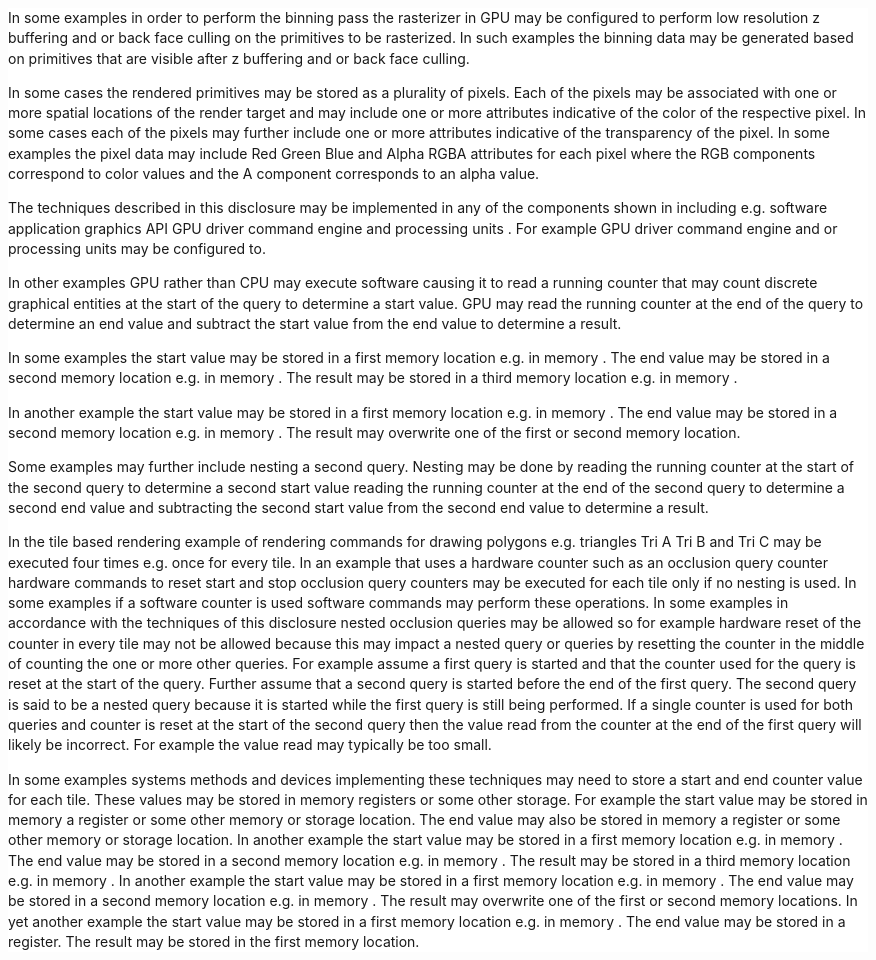 In some examples in order to perform the binning pass the rasterizer in GPU may be configured to perform low resolution z buffering and or back face culling on the primitives to be rasterized. In such examples the binning data may be generated based on primitives that are visible after z buffering and or back face culling.

In some cases the rendered primitives may be stored as a plurality of pixels. Each of the pixels may be associated with one or more spatial locations of the render target and may include one or more attributes indicative of the color of the respective pixel. In some cases each of the pixels may further include one or more attributes indicative of the transparency of the pixel. In some examples the pixel data may include Red Green Blue and Alpha RGBA attributes for each pixel where the RGB components correspond to color values and the A component corresponds to an alpha value.

The techniques described in this disclosure may be implemented in any of the components shown in including e.g. software application graphics API GPU driver command engine and processing units . For example GPU driver command engine and or processing units may be configured to.

In other examples GPU rather than CPU may execute software causing it to read a running counter that may count discrete graphical entities at the start of the query to determine a start value. GPU may read the running counter at the end of the query to determine an end value and subtract the start value from the end value to determine a result.

In some examples the start value may be stored in a first memory location e.g. in memory . The end value may be stored in a second memory location e.g. in memory . The result may be stored in a third memory location e.g. in memory .

In another example the start value may be stored in a first memory location e.g. in memory . The end value may be stored in a second memory location e.g. in memory . The result may overwrite one of the first or second memory location.

Some examples may further include nesting a second query. Nesting may be done by reading the running counter at the start of the second query to determine a second start value reading the running counter at the end of the second query to determine a second end value and subtracting the second start value from the second end value to determine a result.

In the tile based rendering example of rendering commands for drawing polygons e.g. triangles Tri A Tri B and Tri C may be executed four times e.g. once for every tile. In an example that uses a hardware counter such as an occlusion query counter hardware commands to reset start and stop occlusion query counters may be executed for each tile only if no nesting is used. In some examples if a software counter is used software commands may perform these operations. In some examples in accordance with the techniques of this disclosure nested occlusion queries may be allowed so for example hardware reset of the counter in every tile may not be allowed because this may impact a nested query or queries by resetting the counter in the middle of counting the one or more other queries. For example assume a first query is started and that the counter used for the query is reset at the start of the query. Further assume that a second query is started before the end of the first query. The second query is said to be a nested query because it is started while the first query is still being performed. If a single counter is used for both queries and counter is reset at the start of the second query then the value read from the counter at the end of the first query will likely be incorrect. For example the value read may typically be too small.

In some examples systems methods and devices implementing these techniques may need to store a start and end counter value for each tile. These values may be stored in memory registers or some other storage. For example the start value may be stored in memory a register or some other memory or storage location. The end value may also be stored in memory a register or some other memory or storage location. In another example the start value may be stored in a first memory location e.g. in memory . The end value may be stored in a second memory location e.g. in memory . The result may be stored in a third memory location e.g. in memory . In another example the start value may be stored in a first memory location e.g. in memory . The end value may be stored in a second memory location e.g. in memory . The result may overwrite one of the first or second memory locations. In yet another example the start value may be stored in a first memory location e.g. in memory . The end value may be stored in a register. The result may be stored in the first memory location.
